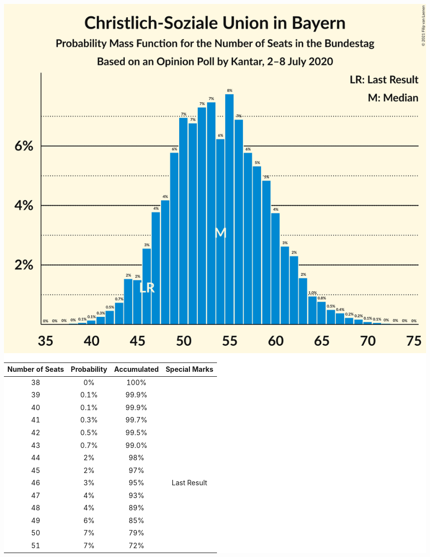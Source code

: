 ![Graph with seats probability mass function not yet produced](2020-07-08-Kantar-seats-pmf-christlich-sozialeunioninbayern.png "Seats Probability Mass Function")

| Number of Seats | Probability | Accumulated | Special Marks |
|:---------------:|:-----------:|:-----------:|:-------------:|
| 38 | 0% | 100% |  |
| 39 | 0.1% | 99.9% |  |
| 40 | 0.1% | 99.9% |  |
| 41 | 0.3% | 99.7% |  |
| 42 | 0.5% | 99.5% |  |
| 43 | 0.7% | 99.0% |  |
| 44 | 2% | 98% |  |
| 45 | 2% | 97% |  |
| 46 | 3% | 95% | Last Result |
| 47 | 4% | 93% |  |
| 48 | 4% | 89% |  |
| 49 | 6% | 85% |  |
| 50 | 7% | 79% |  |
| 51 | 7% | 72% |  |